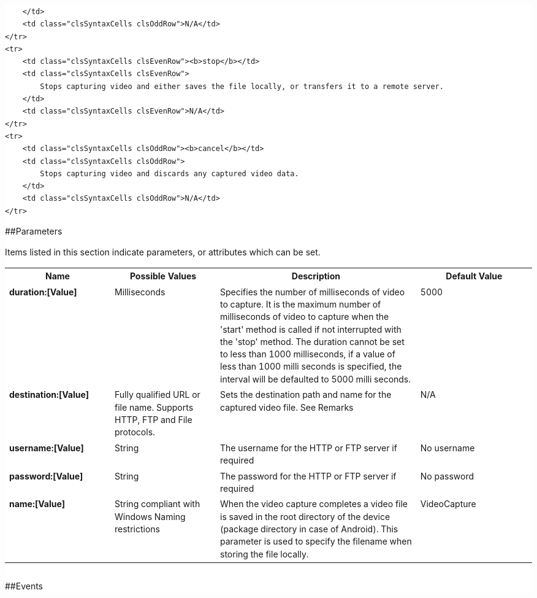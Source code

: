 		</td>
		<td class="clsSyntaxCells clsOddRow">N/A</td>
	</tr>
	<tr>
		<td class="clsSyntaxCells clsEvenRow"><b>stop</b></td>
		<td class="clsSyntaxCells clsEvenRow">
			Stops capturing video and either saves the file locally, or transfers it to a remote server.
		</td>
		<td class="clsSyntaxCells clsEvenRow">N/A</td>
	</tr>
	<tr>
		<td class="clsSyntaxCells clsOddRow"><b>cancel</b></td>
		<td class="clsSyntaxCells clsOddRow">
			Stops capturing video and discards any captured video data.
		</td>
		<td class="clsSyntaxCells clsOddRow">N/A</td>
	</tr>
</table>

##Parameters


Items listed in this section indicate parameters, or attributes which can be set.
<table class="re-table"><col width="20%" /><col width="20%" /><col width="38%" /><col width="22%" /><tr><th class="tableHeading">Name</th><th class="tableHeading">Possible Values</th><th class="tableHeading">Description</th><th class="tableHeading">Default Value</th></tr><tr><td class="clsSyntaxCells clsOddRow"><b>duration:[Value]
</b></td><td class="clsSyntaxCells clsOddRow">Milliseconds</td><td class="clsSyntaxCells clsOddRow">Specifies the number of milliseconds of video to capture.  It is the maximum number of milliseconds of video to capture when the 'start' method is called if not interrupted with the 'stop' method. The duration cannot be set to less than 1000 milliseconds, if a value of less than 1000 milli seconds is specified, the interval will be defaulted to 5000 milli seconds.</td><td class="clsSyntaxCells clsOddRow">5000</td></tr><tr><td class="clsSyntaxCells clsEvenRow"><b>destination:[Value]
</b></td><td class="clsSyntaxCells clsEvenRow">Fully qualified URL or file name.  Supports HTTP, FTP and File protocols.</td><td class="clsSyntaxCells clsEvenRow">Sets the destination path and name for the captured video file.  See Remarks</td><td class="clsSyntaxCells clsEvenRow">
N/A
</td></tr><tr><td class="clsSyntaxCells clsOddRow"><b>username:[Value]
</b></td><td class="clsSyntaxCells clsOddRow">String</td><td class="clsSyntaxCells clsOddRow">The username for the HTTP or FTP server if required</td><td class="clsSyntaxCells clsOddRow">No username</td></tr><tr><td class="clsSyntaxCells clsEvenRow"><b>password:[Value]
</b></td><td class="clsSyntaxCells clsEvenRow">String</td><td class="clsSyntaxCells clsEvenRow">The password for the HTTP or FTP server if required</td><td class="clsSyntaxCells clsEvenRow">No password</td></tr><tr><td class="clsSyntaxCells clsOddRow"><b>name:[Value]
</b></td><td class="clsSyntaxCells clsOddRow">String compliant with Windows Naming restrictions</td><td class="clsSyntaxCells clsOddRow">When the video capture completes a video file is saved in the root directory of the device (package directory in case of Android).  This parameter is used to specify the filename when storing the file locally. </td><td class="clsSyntaxCells clsOddRow">VideoCapture</td></tr></table>
<table class="re-table"><col width="78%" /><col width="8%" /><col width="1%" /><col width="5%" /><col width="1%" /><col width="5%" /><col width="2%" /></table>

##Events
